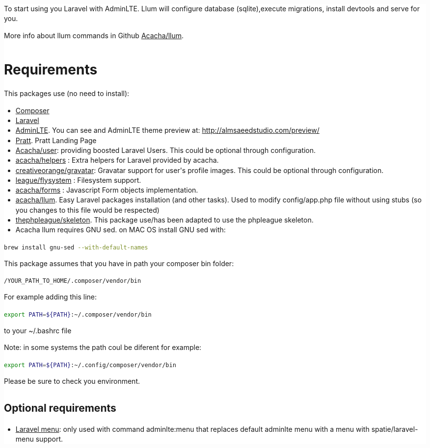 To start using you Laravel with AdminLTE. Llum will configure database (sqlite),execute migrations, install devtools and serve for you.

More info about llum commands in Github [Acacha/llum](https://github.com/acacha/llum).

# Requirements

This packages use (no need to install):

* [Composer](https://getcomposer.org/)
* [Laravel](http://laravel.com/)
* [AdminLTE](https://github.com/almasaeed2010/AdminLTE). You can see and AdminLTE theme preview at: http://almsaeedstudio.com/preview/
* [Pratt](http://blacktie.co/demo/pratt/). Pratt Landing Page
* [Acacha/user](https://github.com/acacha/user): providing boosted Laravel Users. This could be optional through configuration.
* [acacha/helpers](https://github.com/acacha/helpers) : Extra helpers for Laravel provided by acacha.
* [creativeorange/gravatar](https://github.com/creativeorange/gravatar): Gravatar support for user's profile images. This could be optional through configuration.
* [league/flysystem](https://github.com/thephpleague/flysystem) : Filesystem support.
* [acacha/forms](https://github.com/acacha/forms) : Javascript Form objects implementation.
* [acacha/llum](https://github.com/acacha/llum). Easy Laravel packages installation (and other tasks). Used to modify config/app.php file without using stubs (so you changes to this file would be respected)
* [thephpleague/skeleton](https://github.com/thephpleague/skeleton). This package use/has been adapted to use the phpleague skeleton.
* Acacha llum requires GNU sed. on MAC OS install GNU sed with:

```bash
brew install gnu-sed --with-default-names
```

This package assumes that you have in path your composer bin folder:

```
/YOUR_PATH_TO_HOME/.composer/vendor/bin
```

For example adding this line:

```bash
export PATH=${PATH}:~/.composer/vendor/bin
```

to your ~/.bashrc file

Note: in some systems the path coul be diferent for example:

```bash
export PATH=${PATH}:~/.config/composer/vendor/bin
```

Please be sure to check you environment.

## Optional requirements
* [Laravel menu](https://github.com/spatie/laravel-menu): only used with command adminlte:menu that replaces default adminlte menu with a menu with spatie/laravel-menu support.
